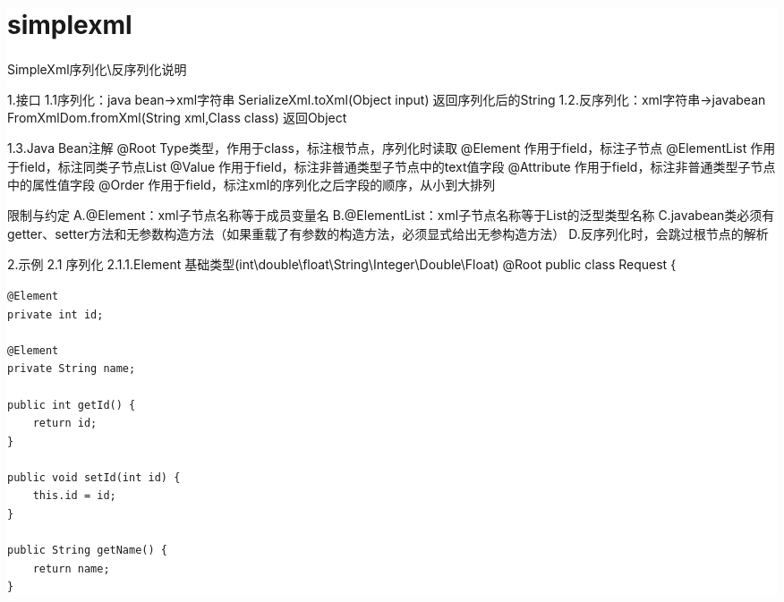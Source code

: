 # simplexml
SimpleXml序列化\反序列化说明

1.接口
1.1序列化：java bean->xml字符串
SerializeXml.toXml(Object input)
返回序列化后的String
1.2.反序列化：xml字符串->javabean
FromXmlDom.fromXml(String xml,Class class)
返回Object

1.3.Java Bean注解
@Root
	Type类型，作用于class，标注根节点，序列化时读取
@Element
	作用于field，标注子节点
@ElementList
	作用于field，标注同类子节点List
@Value
	作用于field，标注非普通类型子节点中的text值字段
@Attribute
	作用于field，标注非普通类型子节点中的属性值字段
@Order
	作用于field，标注xml的序列化之后字段的顺序，从小到大排列
	
限制与约定
A.@Element：xml子节点名称等于成员变量名
B.@ElementList：xml子节点名称等于List的泛型类型名称
C.javabean类必须有getter、setter方法和无参数构造方法（如果重载了有参数的构造方法，必须显式给出无参构造方法）
D.反序列化时，会跳过根节点的解析

2.示例
2.1 序列化
2.1.1.Element
基础类型(int\double\float\String\Integer\Double\Float)
@Root
public class Request {
    
    @Element
    private int id;
  
    @Element
    private String name;

    public int getId() {
        return id;
    }

    public void setId(int id) {
        this.id = id;
    }

    public String getName() {
        return name;
    }
